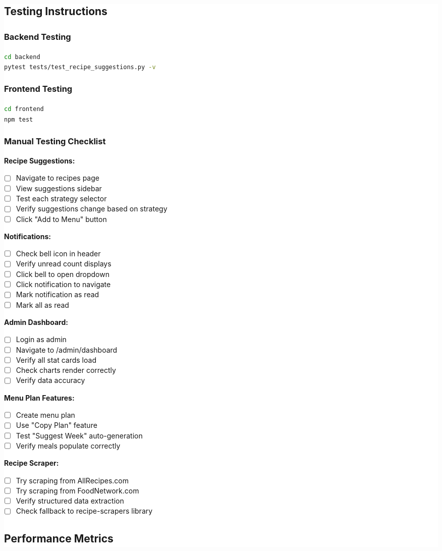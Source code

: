 ## Testing Instructions

### Backend Testing
```bash
cd backend
pytest tests/test_recipe_suggestions.py -v
```

### Frontend Testing
```bash
cd frontend
npm test
```

### Manual Testing Checklist

**Recipe Suggestions:**
- [ ] Navigate to recipes page
- [ ] View suggestions sidebar
- [ ] Test each strategy selector
- [ ] Verify suggestions change based on strategy
- [ ] Click "Add to Menu" button

**Notifications:**
- [ ] Check bell icon in header
- [ ] Verify unread count displays
- [ ] Click bell to open dropdown
- [ ] Click notification to navigate
- [ ] Mark notification as read
- [ ] Mark all as read

**Admin Dashboard:**
- [ ] Login as admin
- [ ] Navigate to /admin/dashboard
- [ ] Verify all stat cards load
- [ ] Check charts render correctly
- [ ] Verify data accuracy

**Menu Plan Features:**
- [ ] Create menu plan
- [ ] Use "Copy Plan" feature
- [ ] Test "Suggest Week" auto-generation
- [ ] Verify meals populate correctly

**Recipe Scraper:**
- [ ] Try scraping from AllRecipes.com
- [ ] Try scraping from FoodNetwork.com
- [ ] Verify structured data extraction
- [ ] Check fallback to recipe-scrapers library

## Performance Metrics
